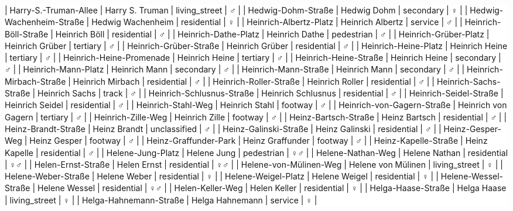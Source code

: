| Harry-S.-Truman-Allee       | Harry S. Truman      | living_street | ♂                 |
| Hedwig-Dohm-Straße          | Hedwig Dohm          | secondary     | ♀                 |
| Hedwig-Wachenheim-Straße    | Hedwig Wachenheim    | residential   | ♀                 |
| Heinrich-Albertz-Platz      | Heinrich Albertz     | service       | ♂                 |
| Heinrich-Böll-Straße        | Heinrich Böll        | residential   | ♂                 |
| Heinrich-Dathe-Platz        | Heinrich Dathe       | pedestrian    | ♂                 |
| Heinrich-Grüber-Platz       | Heinrich Grüber      | tertiary      | ♂                 |
| Heinrich-Grüber-Straße      | Heinrich Grüber      | residential   | ♂                 |
| Heinrich-Heine-Platz        | Heinrich Heine       | tertiary      | ♂                 |
| Heinrich-Heine-Promenade    | Heinrich Heine       | tertiary      | ♂                 |
| Heinrich-Heine-Straße       | Heinrich Heine       | secondary     | ♂                 |
| Heinrich-Mann-Platz         | Heinrich Mann        | secondary     | ♂                 |
| Heinrich-Mann-Straße        | Heinrich Mann        | secondary     | ♂                 |
| Heinrich-Mirbach-Straße     | Heinrich Mirbach     | residential   | ♂                 |
| Heinrich-Roller-Straße      | Heinrich Roller      | residential   | ♂                 |
| Heinrich-Sachs-Straße       | Heinrich Sachs       | track         | ♂                 |
| Heinrich-Schlusnus-Straße   | Heinrich Schlusnus   | residential   | ♂                 |
| Heinrich-Seidel-Straße      | Heinrich Seidel      | residential   | ♂                 |
| Heinrich-Stahl-Weg          | Heinrich Stahl       | footway       | ♂                 |
| Heinrich-von-Gagern-Straße  | Heinrich von Gagern  | tertiary      | ♂                 |
| Heinrich-Zille-Weg          | Heinrich Zille       | footway       | ♂                 |
| Heinz-Bartsch-Straße        | Heinz Bartsch        | residential   | ♂                 |
| Heinz-Brandt-Straße         | Heinz Brandt         | unclassified  | ♂                 |
| Heinz-Galinski-Straße       | Heinz Galinski       | residential   | ♂                 |
| Heinz-Gesper-Weg            | Heinz Gesper         | footway       | ♂                 |
| Heinz-Graffunder-Park       | Heinz Graffunder     | footway       | ♂                 |
| Heinz-Kapelle-Straße        | Heinz Kapelle        | residential   | ♂                 |
| Helene-Jung-Platz           | Helene Jung          | pedestrian    | ♀♂                |
| Helene-Nathan-Weg           | Helene Nathan        | residential   | ♀♂                |
| Helen-Ernst-Straße          | Helen Ernst          | residential   | ♀♂                |
| Helene-von-Mülinen-Weg      | Helene von Mülinen   | living_street | ♀                 |
| Helene-Weber-Straße         | Helene Weber         | residential   | ♀                 |
| Helene-Weigel-Platz         | Helene Weigel        | residential   | ♀                 |
| Helene-Wessel-Straße        | Helene Wessel        | residential   | ♀♂                |
| Helen-Keller-Weg            | Helen Keller         | residential   | ♀                 |
| Helga-Haase-Straße          | Helga Haase          | living_street | ♀                 |
| Helga-Hahnemann-Straße      | Helga Hahnemann      | service       | ♀                 |